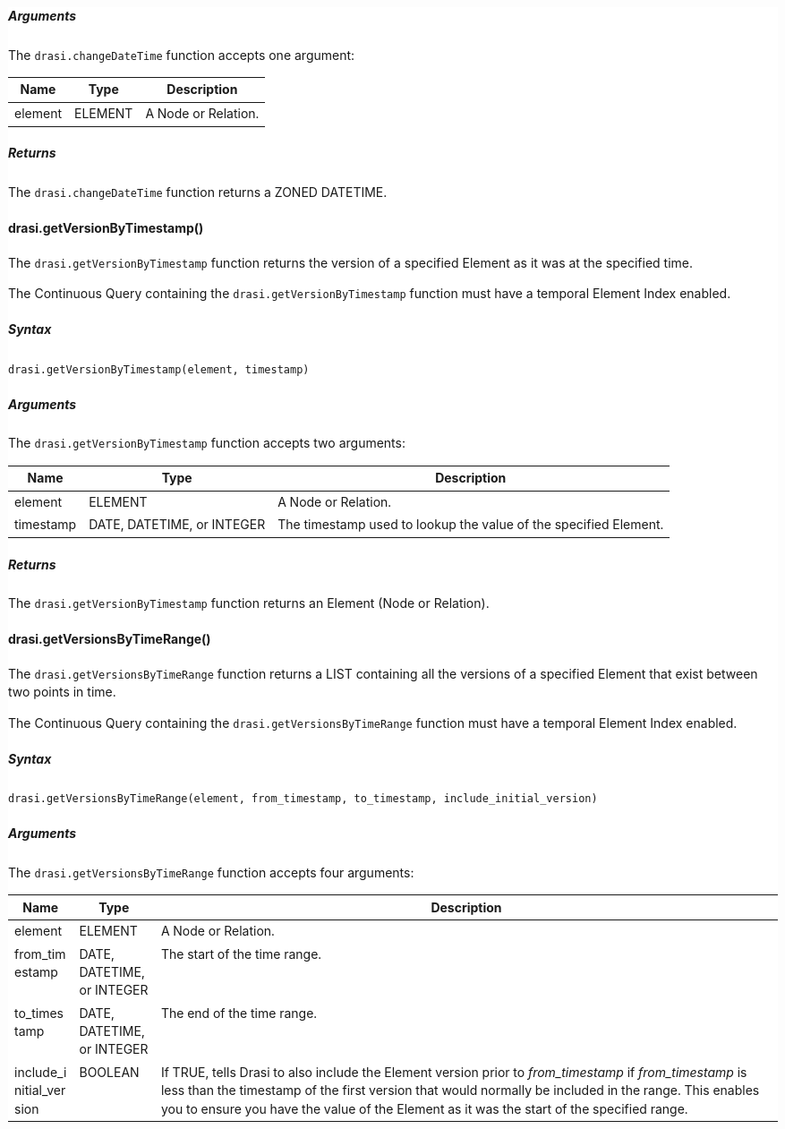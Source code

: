 ##### Arguments
The `drasi.changeDateTime` function accepts one argument:

| Name | Type | Description |
|-------------------------|-----------------------|----------------|
| element | ELEMENT | A Node or Relation.|

##### Returns

The `drasi.changeDateTime` function returns a ZONED DATETIME. 

#### drasi.getVersionByTimestamp()
The `drasi.getVersionByTimestamp` function returns the version of a specified Element as it was at the specified time.

The Continuous Query containing the `drasi.getVersionByTimestamp` function must have a temporal Element Index enabled.

##### Syntax
```cypher
drasi.getVersionByTimestamp(element, timestamp)
```

##### Arguments
The `drasi.getVersionByTimestamp` function accepts two arguments:

| Name | Type | Description |
|-------------------------|-----------------------|----------------|
| element | ELEMENT | A Node or Relation.|
| timestamp | DATE, DATETIME, or INTEGER | The timestamp used to lookup the value of the specified Element. |

##### Returns

The `drasi.getVersionByTimestamp` function returns an Element (Node or Relation). 

#### drasi.getVersionsByTimeRange()
The `drasi.getVersionsByTimeRange` function returns a LIST containing all the versions of a specified Element that exist between two points in time.

The Continuous Query containing the `drasi.getVersionsByTimeRange` function must have a temporal Element Index enabled.

##### Syntax
```cypher
drasi.getVersionsByTimeRange(element, from_timestamp, to_timestamp, include_initial_version)
```

##### Arguments
The `drasi.getVersionsByTimeRange` function accepts four arguments:

| Name | Type | Description |
|-------------------------|-----------------------|----------------|
| element | ELEMENT | A Node or Relation.|
| from_timestamp | DATE, DATETIME, or INTEGER | The start of the time range. |
| to_timestamp | DATE, DATETIME, or INTEGER | The end of the time range. |
| include_initial_version | BOOLEAN | If TRUE, tells Drasi to also include the Element version prior to *from_timestamp* if *from_timestamp* is less than the timestamp of the first version that would normally be included in the range. This enables you to ensure you have the value of the Element as it was the start of the specified range. |
